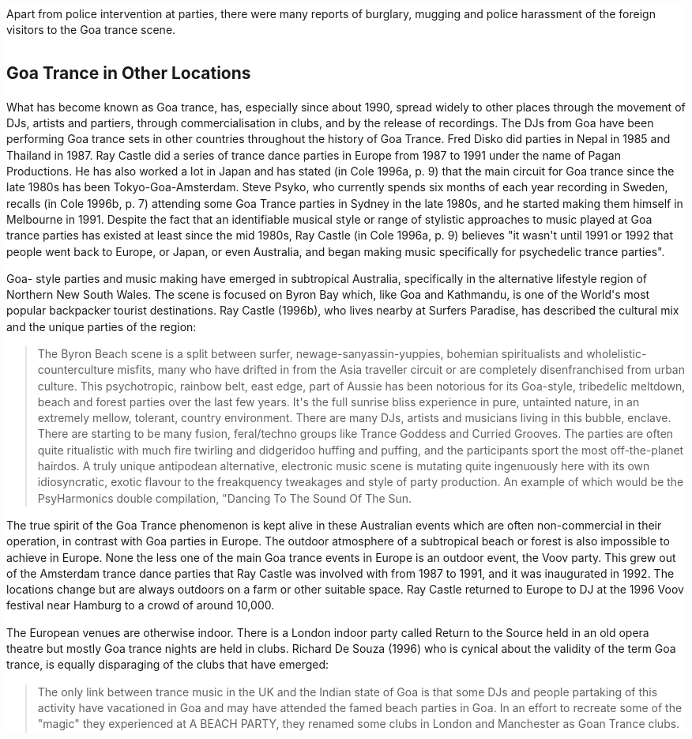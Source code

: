 Apart from police intervention at parties, there were many reports of burglary, mugging and police harassment of the foreign visitors to the Goa trance scene.

## Goa Trance in Other Locations

What has become known as Goa trance, has, especially since about 1990, spread widely to other places through the movement of DJs, artists and partiers, through commercialisation in clubs, and by the release of recordings. The DJs from Goa have been performing Goa trance sets in other countries throughout the history of Goa Trance. Fred Disko did parties in Nepal in 1985 and Thailand in 1987. Ray Castle did a series of trance dance parties in Europe from 1987 to 1991 under the name of Pagan Productions. He has also worked a lot in Japan and has stated (in Cole 1996a, p. 9) that the main circuit for Goa trance since the late 1980s has been Tokyo-Goa-Amsterdam. Steve Psyko, who currently spends six months of each year recording in Sweden, recalls (in Cole 1996b, p. 7) attending some Goa Trance parties in Sydney in the late 1980s, and he started making them himself in Melbourne in 1991. Despite the fact that an identifiable musical style or range of stylistic approaches to music played at Goa trance parties has existed at least since the mid 1980s, Ray Castle (in Cole 1996a, p. 9) believes "it wasn't until 1991 or 1992 that people went back to Europe, or Japan, or even Australia, and began making music specifically for psychedelic trance parties".

Goa- style parties and music making have emerged in subtropical Australia, specifically in the alternative lifestyle region of Northern New South Wales. The scene is focused on Byron Bay which, like Goa and Kathmandu, is one of the World's most popular backpacker tourist destinations. Ray Castle (1996b), who lives nearby at Surfers Paradise, has described the cultural mix and the unique parties of the region:

> The Byron Beach scene is a split between surfer, newage-sanyassin-yuppies, bohemian spiritualists and wholelistic-counterculture misfits, many who have drifted in from the Asia traveller circuit or are completely disenfranchised from urban culture. This psychotropic, rainbow belt, east edge, part of Aussie has been notorious for its Goa-style, tribedelic meltdown, beach and forest parties over the last few years. It's the full sunrise bliss experience in pure, untainted nature, in an extremely mellow, tolerant, country environment. There are many DJs, artists and musicians living in this bubble, enclave. There are starting to be many fusion, feral/techno groups like Trance Goddess and Curried Grooves. The parties are often quite ritualistic with much fire twirling and didgeridoo huffing and puffing, and the participants sport the most off-the-planet hairdos. A truly unique antipodean alternative, electronic music scene is mutating quite ingenuously here with its own idiosyncratic, exotic flavour to the freakquency tweakages and style of party production. An example of which would be the PsyHarmonics double compilation, "Dancing To The Sound Of The Sun.

The true spirit of the Goa Trance phenomenon is kept alive in these Australian events which are often non-commercial in their operation, in contrast with Goa parties in Europe. The outdoor atmosphere of a subtropical beach or forest is also impossible to achieve in Europe. None the less one of the main Goa trance events in Europe is an outdoor event, the Voov party. This grew out of the Amsterdam trance dance parties that Ray Castle was involved with from 1987 to 1991, and it was inaugurated in 1992. The locations change but are always outdoors on a farm or other suitable space. Ray Castle returned to Europe to DJ at the 1996 Voov festival near Hamburg to a crowd of around 10,000.

The European venues are otherwise indoor. There is a London indoor party called Return to the Source held in an old opera theatre but mostly Goa trance nights are held in clubs. Richard De Souza (1996) who is cynical about the validity of the term Goa trance, is equally disparaging of the clubs that have emerged:

> The only link between trance music in the UK and the Indian state of Goa is that some DJs and people partaking of this activity have vacationed in Goa and may have attended the famed beach parties in Goa. In an effort to recreate some of the "magic" they experienced at A BEACH PARTY, they renamed some clubs in London and Manchester as Goan Trance clubs.
